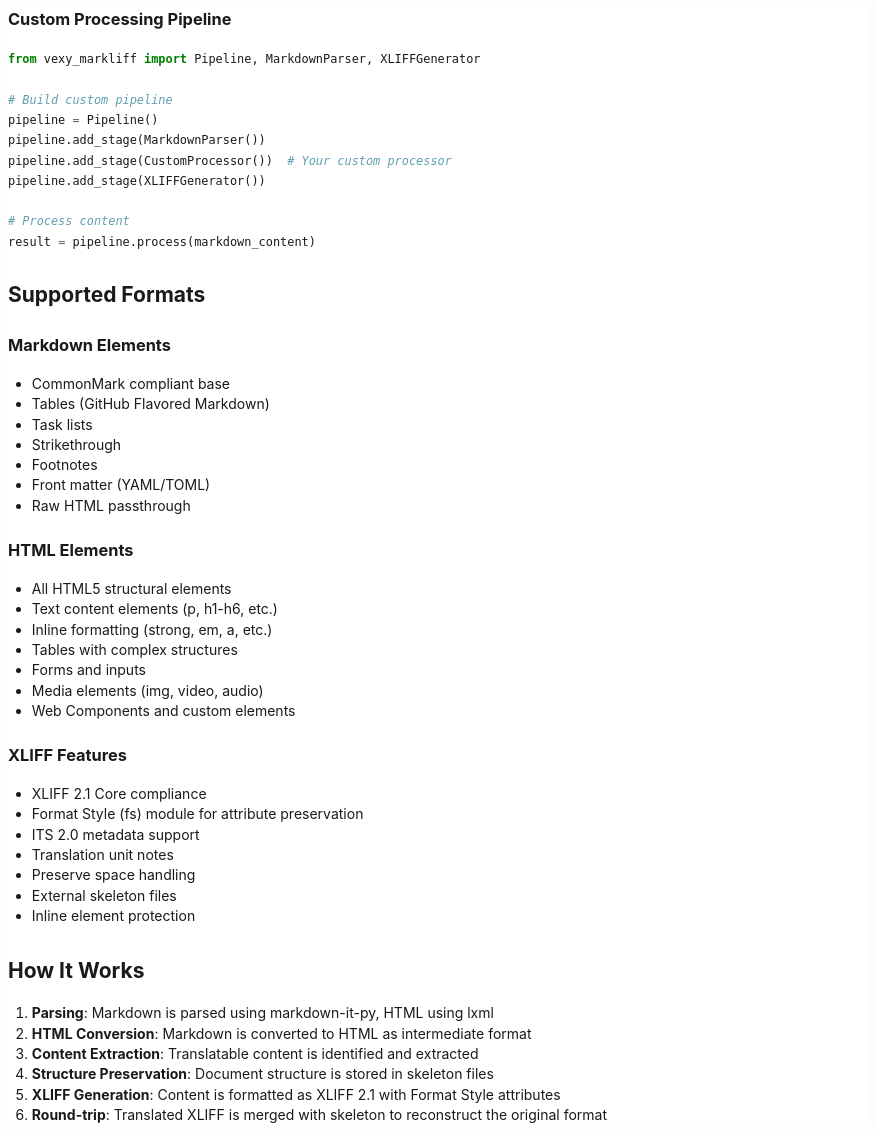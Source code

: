 ### Custom Processing Pipeline

```python
from vexy_markliff import Pipeline, MarkdownParser, XLIFFGenerator

# Build custom pipeline
pipeline = Pipeline()
pipeline.add_stage(MarkdownParser())
pipeline.add_stage(CustomProcessor())  # Your custom processor
pipeline.add_stage(XLIFFGenerator())

# Process content
result = pipeline.process(markdown_content)
```

## Supported Formats

### Markdown Elements
- CommonMark compliant base
- Tables (GitHub Flavored Markdown)
- Task lists
- Strikethrough
- Footnotes
- Front matter (YAML/TOML)
- Raw HTML passthrough

### HTML Elements
- All HTML5 structural elements
- Text content elements (p, h1-h6, etc.)
- Inline formatting (strong, em, a, etc.)
- Tables with complex structures
- Forms and inputs
- Media elements (img, video, audio)
- Web Components and custom elements

### XLIFF Features
- XLIFF 2.1 Core compliance
- Format Style (fs) module for attribute preservation
- ITS 2.0 metadata support
- Translation unit notes
- Preserve space handling
- External skeleton files
- Inline element protection

## How It Works

1. **Parsing**: Markdown is parsed using markdown-it-py, HTML using lxml
2. **HTML Conversion**: Markdown is converted to HTML as intermediate format
3. **Content Extraction**: Translatable content is identified and extracted
4. **Structure Preservation**: Document structure is stored in skeleton files
5. **XLIFF Generation**: Content is formatted as XLIFF 2.1 with Format Style attributes
6. **Round-trip**: Translated XLIFF is merged with skeleton to reconstruct the original format
